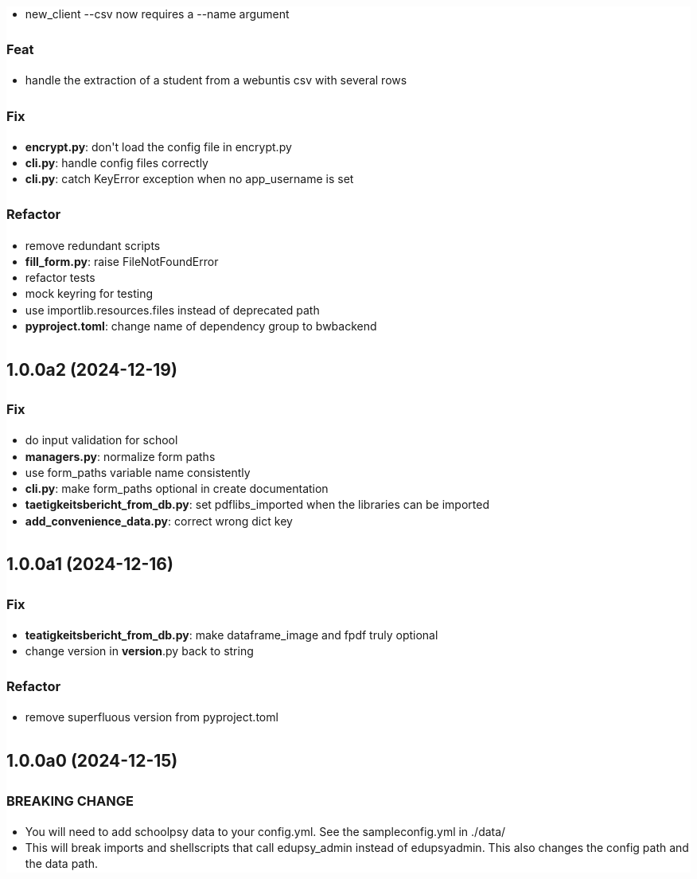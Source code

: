 - new_client --csv now requires a --name argument

### Feat

- handle the extraction of a student from a webuntis csv with several rows

### Fix

- **encrypt.py**: don't load the config file in encrypt.py
- **cli.py**: handle config files correctly
- **cli.py**: catch KeyError exception when no app_username is set

### Refactor

- remove redundant scripts
- **fill_form.py**: raise FileNotFoundError
- refactor tests
- mock keyring for testing
- use importlib.resources.files instead of deprecated path
- **pyproject.toml**: change name of dependency group to bwbackend

## 1.0.0a2 (2024-12-19)

### Fix

- do input validation for school
- **managers.py**: normalize form paths
- use form_paths variable name consistently
- **cli.py**: make form_paths optional in create documentation
- **taetigkeitsbericht_from_db.py**: set pdflibs_imported when the libraries can be imported
- **add_convenience_data.py**: correct wrong dict key

## 1.0.0a1 (2024-12-16)

### Fix

- **teatigkeitsbericht_from_db.py**: make dataframe_image and fpdf truly optional
- change version in __version__.py back to string

### Refactor

- remove superfluous version from pyproject.toml

## 1.0.0a0 (2024-12-15)

### BREAKING CHANGE

- You will need to add schoolpsy data to your config.yml. See
the sampleconfig.yml in ./data/
- This will break imports and shellscripts that call edupsy_admin instead of edupsyadmin. This also changes the config path and the data path.
